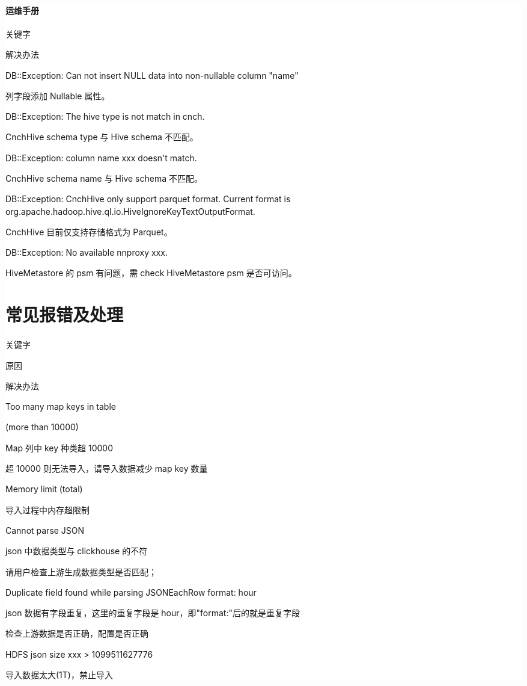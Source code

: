 #### 运维手册

关键字

解决办法

DB::Exception: Can not insert NULL data into non-nullable column "name"

列字段添加 Nullable 属性。

DB::Exception: The hive type is not match in cnch.

CnchHive schema type 与 Hive schema 不匹配。

DB::Exception: column name xxx doesn't match.

CnchHive schema name 与 Hive schema 不匹配。

DB::Exception: CnchHive only support parquet format. Current format is org.apache.hadoop.hive.ql.io.HiveIgnoreKeyTextOutputFormat.

CnchHive 目前仅支持存储格式为 Parquet。

DB::Exception: No available nnproxy xxx.

HiveMetastore 的 psm 有问题，需 check HiveMetastore psm 是否可访问。

# 常见报错及处理

关键字

原因

解决办法

Too many map keys in table

(more than 10000)

Map 列中 key 种类超 10000

超 10000 则无法导入，请导入数据减少 map key 数量

Memory limit (total)

导入过程中内存超限制

Cannot parse JSON

json 中数据类型与 clickhouse 的不符

请用户检查上游生成数据类型是否匹配；

Duplicate field found while parsing JSONEachRow format: hour

json 数据有字段重复，这里的重复字段是 hour，即"format:"后的就是重复字段

检查上游数据是否正确，配置是否正确

HDFS json size xxx > 1099511627776

导入数据太大(1T)，禁止导入
